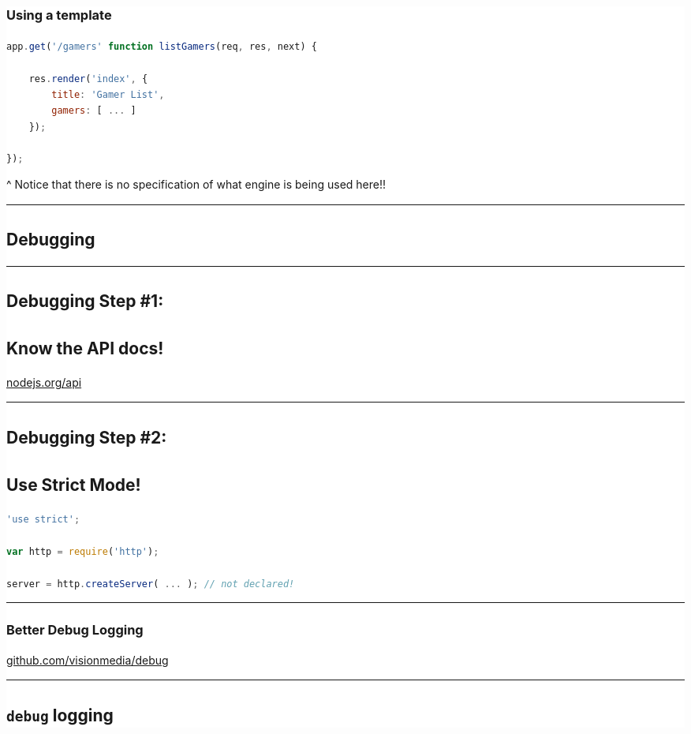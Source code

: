 
### Using a template

```js
app.get('/gamers' function listGamers(req, res, next) {
    
    res.render('index', {
        title: 'Gamer List',
        gamers: [ ... ]
    });
    
});
```

^ Notice that there is no specification of what engine is being used here!!

---

## Debugging

---

## Debugging Step #1:

## Know the API docs!

[nodejs.org/api](https://nodejs.org/api)

---

## Debugging Step #2:

## Use Strict Mode!

```js
'use strict';

var http = require('http');

server = http.createServer( ... ); // not declared!
```

---

### Better Debug Logging

[github.com/visionmedia/debug](https://github.com/visionmedia/debug)

---

## `debug` logging
